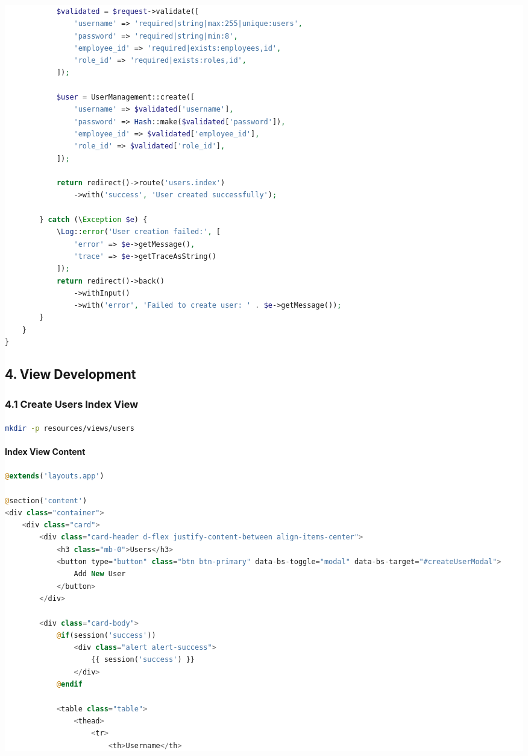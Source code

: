 ```php
            $validated = $request->validate([
                'username' => 'required|string|max:255|unique:users',
                'password' => 'required|string|min:8',
                'employee_id' => 'required|exists:employees,id',
                'role_id' => 'required|exists:roles,id',
            ]);

            $user = UserManagement::create([
                'username' => $validated['username'],
                'password' => Hash::make($validated['password']),
                'employee_id' => $validated['employee_id'],
                'role_id' => $validated['role_id'],
            ]);

            return redirect()->route('users.index')
                ->with('success', 'User created successfully');

        } catch (\Exception $e) {
            \Log::error('User creation failed:', [
                'error' => $e->getMessage(),
                'trace' => $e->getTraceAsString()
            ]);
            return redirect()->back()
                ->withInput()
                ->with('error', 'Failed to create user: ' . $e->getMessage());
        }
    }
}
```

## 4. View Development

### 4.1 Create Users Index View
```bash
mkdir -p resources/views/users
```

#### Index View Content
```php
@extends('layouts.app')

@section('content')
<div class="container">
    <div class="card">
        <div class="card-header d-flex justify-content-between align-items-center">
            <h3 class="mb-0">Users</h3>
            <button type="button" class="btn btn-primary" data-bs-toggle="modal" data-bs-target="#createUserModal">
                Add New User
            </button>
        </div>

        <div class="card-body">
            @if(session('success'))
                <div class="alert alert-success">
                    {{ session('success') }}
                </div>
            @endif

            <table class="table">
                <thead>
                    <tr>
                        <th>Username</th>
```